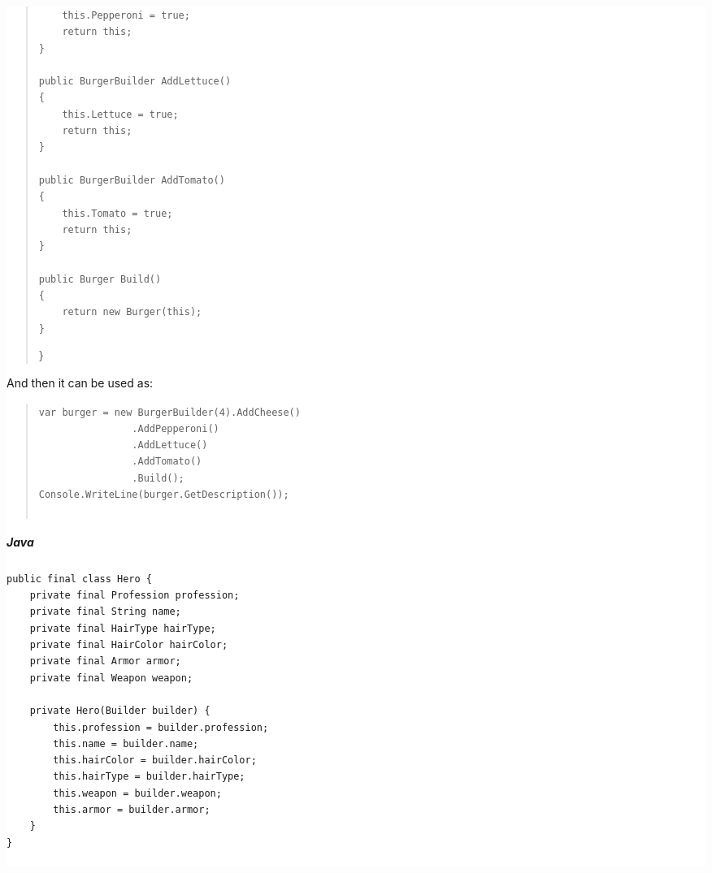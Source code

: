 >         this.Pepperoni = true;
>         return this;
>     }
> 
>     public BurgerBuilder AddLettuce()
>     {
>         this.Lettuce = true;
>         return this;
>     }
> 
>     public BurgerBuilder AddTomato()
>     {
>         this.Tomato = true;
>         return this;
>     }
> 
>     public Burger Build()
>     {
>         return new Burger(this);
>     }
> }
>                 
> ```

And then it can be used as:

> 
> 
> ``` 
> var burger = new BurgerBuilder(4).AddCheese()
>                 .AddPepperoni()
>                 .AddLettuce()
>                 .AddTomato()
>                 .Build();
> Console.WriteLine(burger.GetDescription());
>                 
> ```

</div>

##### Java

<div>

``` 
public final class Hero {
    private final Profession profession;
    private final String name;
    private final HairType hairType;
    private final HairColor hairColor;
    private final Armor armor;
    private final Weapon weapon;

    private Hero(Builder builder) {
        this.profession = builder.profession;
        this.name = builder.name;
        this.hairColor = builder.hairColor;
        this.hairType = builder.hairType;
        this.weapon = builder.weapon;
        this.armor = builder.armor;
    }
}
                
```
